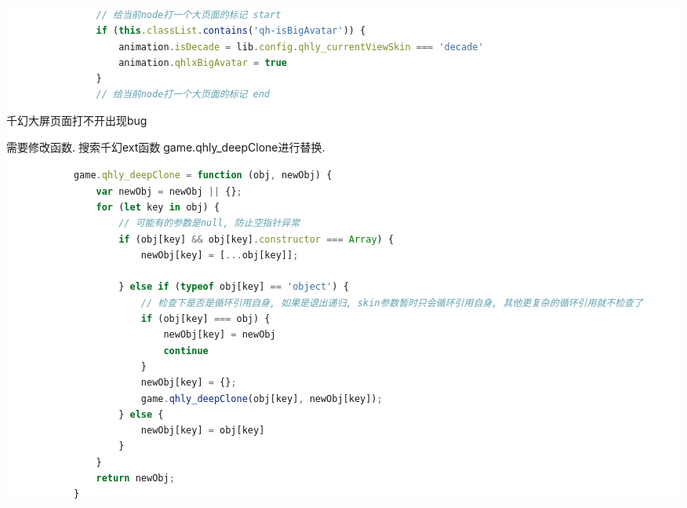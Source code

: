 ```js
                // 给当前node打一个大页面的标记 start
                if (this.classList.contains('qh-isBigAvatar')) {
                    animation.isDecade = lib.config.qhly_currentViewSkin === 'decade'
                    animation.qhlxBigAvatar = true
                }
                // 给当前node打一个大页面的标记 end
```

千幻大屏页面打不开出现bug

需要修改函数.  搜索千幻ext函数 game.qhly_deepClone进行替换. 

```js
            game.qhly_deepClone = function (obj, newObj) {
                var newObj = newObj || {};
                for (let key in obj) {
                    // 可能有的参数是null, 防止空指针异常
                    if (obj[key] && obj[key].constructor === Array) {
                        newObj[key] = [...obj[key]];

                    } else if (typeof obj[key] == 'object') {
                        // 检查下是否是循环引用自身, 如果是退出递归, skin参数暂时只会循环引用自身, 其他更复杂的循环引用就不检查了
                        if (obj[key] === obj) {
                            newObj[key] = newObj
                            continue
                        }
                        newObj[key] = {};
                        game.qhly_deepClone(obj[key], newObj[key]);
                    } else {
                        newObj[key] = obj[key]
                    }
                }
                return newObj;
            }
```





